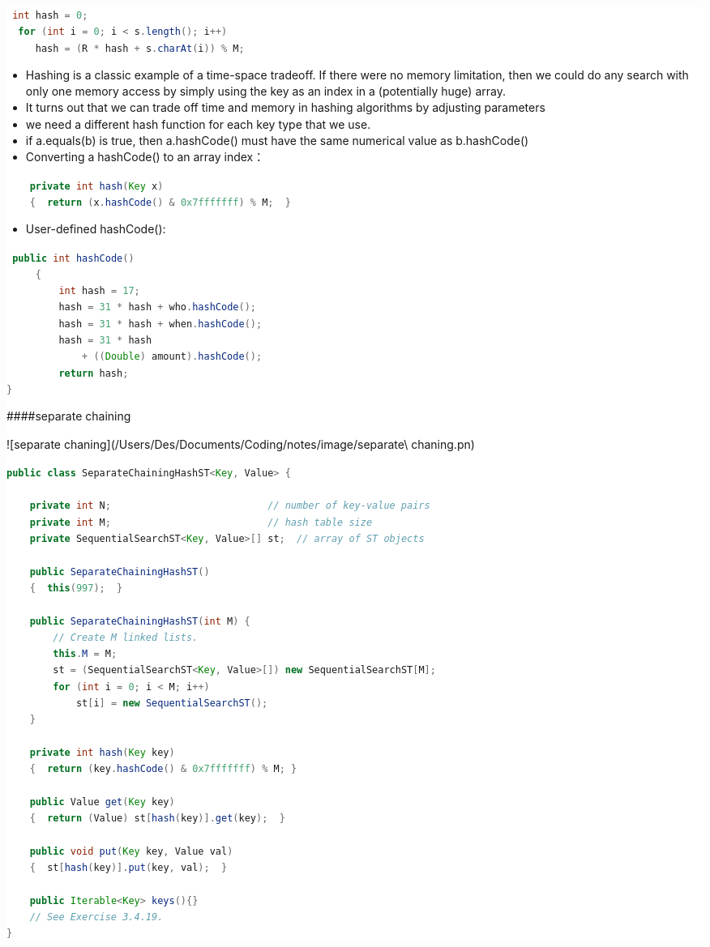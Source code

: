 
```java
 int hash = 0;
  for (int i = 0; i < s.length(); i++)
     hash = (R * hash + s.charAt(i)) % M;
```

- Hashing is a classic example of a time-space tradeoff. If there were no memory limitation, then we could do any search with only one memory access by simply using the key as an index in a (potentially huge) array.
- It turns out that we can trade off time and memory in hashing algorithms by adjusting parameters
- we need a different hash function for each key type that we use.
- if a.equals(b) is true, then a.hashCode() must have the same numerical value as b.hashCode()
- Converting a hashCode() to an array index：

```java
    private int hash(Key x)
    {  return (x.hashCode() & 0x7fffffff) % M;  }
```
- User-defined hashCode():

```java
 public int hashCode()
     {
         int hash = 17;
         hash = 31 * hash + who.hashCode();
         hash = 31 * hash + when.hashCode();
         hash = 31 * hash
             + ((Double) amount).hashCode();
         return hash;
}
```
####separate chaining

![separate chaning](/Users/Des/Documents/Coding/notes/image/separate\ chaning.pn)

```java
public class SeparateChainingHashST<Key, Value> {

    private int N;                           // number of key-value pairs
    private int M;                           // hash table size
    private SequentialSearchST<Key, Value>[] st;  // array of ST objects

    public SeparateChainingHashST()
    {  this(997);  }

    public SeparateChainingHashST(int M) {
        // Create M linked lists.
        this.M = M;
        st = (SequentialSearchST<Key, Value>[]) new SequentialSearchST[M];
        for (int i = 0; i < M; i++)
            st[i] = new SequentialSearchST();
    }

    private int hash(Key key)
    {  return (key.hashCode() & 0x7fffffff) % M; }

    public Value get(Key key)
    {  return (Value) st[hash(key)].get(key);  }

    public void put(Key key, Value val)
    {  st[hash(key)].put(key, val);  }

    public Iterable<Key> keys(){}
    // See Exercise 3.4.19.
}

```